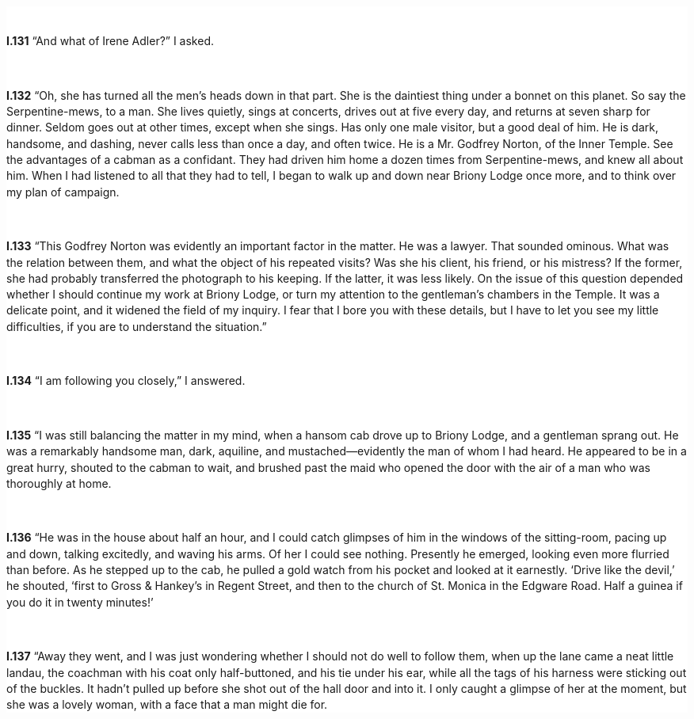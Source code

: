 
&nbsp;

**I.131**	“And what of Irene Adler?” I asked.



&nbsp;

**I.132**	“Oh, she has turned all the men’s heads down in that part. She is the daintiest thing under a bonnet on this planet. So say the Serpentine-mews, to a man. She lives quietly, sings at concerts, drives out at five every day, and returns at seven sharp for dinner. Seldom goes out at other times, except when she sings. Has only one male visitor, but a good deal of him. He is dark, handsome, and dashing, never calls less than once a day, and often twice. He is a Mr. Godfrey Norton, of the Inner Temple. See the advantages of a cabman as a confidant. They had driven him home a dozen times from Serpentine-mews, and knew all about him. When I had listened to all that they had to tell, I began to walk up and down near Briony Lodge once more, and to think over my plan of campaign.



&nbsp;

**I.133**	“This Godfrey Norton was evidently an important factor in the matter. He was a lawyer. That sounded ominous. What was the relation between them, and what the object of his repeated visits? Was she his client, his friend, or his mistress? If the former, she had probably transferred the photograph to his keeping. If the latter, it was less likely. On the issue of this question depended whether I should continue my work at Briony Lodge, or turn my attention to the gentleman’s chambers in the Temple. It was a delicate point, and it widened the field of my inquiry. I fear that I bore you with these details, but I have to let you see my little difficulties, if you are to understand the situation.”



&nbsp;

**I.134**	“I am following you closely,” I answered.



&nbsp;

**I.135**	“I was still balancing the matter in my mind, when a hansom cab drove up to Briony Lodge, and a gentleman sprang out. He was a remarkably handsome man, dark, aquiline, and mustached—evidently the man of whom I had heard. He appeared to be in a great hurry, shouted to the cabman to wait, and brushed past the maid who opened the door with the air of a man who was thoroughly at home.



&nbsp;

**I.136**	“He was in the house about half an hour, and I could catch glimpses of him in the windows of the sitting-room, pacing up and down, talking excitedly, and waving his arms. Of her I could see nothing. Presently he emerged, looking even more flurried than before. As he stepped up to the cab, he pulled a gold watch from his pocket and looked at it earnestly. ‘Drive like the devil,’ he shouted, ‘first to Gross & Hankey’s in Regent Street, and then to the church of St. Monica in the Edgware Road. Half a guinea if you do it in twenty minutes!’



&nbsp;

**I.137**	“Away they went, and I was just wondering whether I should not do well to follow them, when up the lane came a neat little landau, the coachman with his coat only half-buttoned, and his tie under his ear, while all the tags of his harness were sticking out of the buckles. It hadn’t pulled up before she shot out of the hall door and into it. I only caught a glimpse of her at the moment, but she was a lovely woman, with a face that a man might die for.
